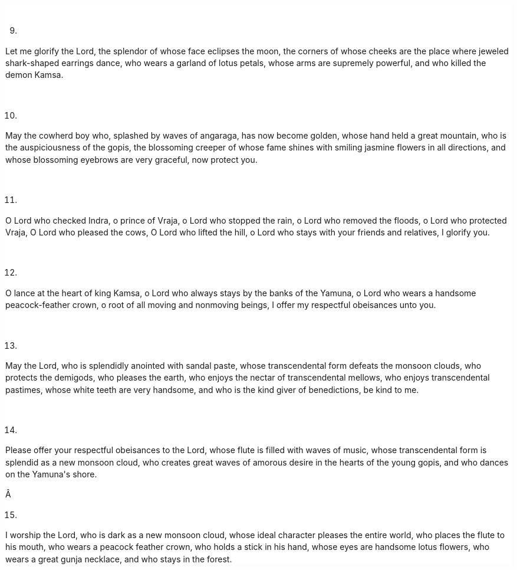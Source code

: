 
 


9)
Let me glorify the Lord, the splendor of whose face eclipses the moon, the
corners of whose cheeks are the place where jeweled shark-shaped earrings
dance, who wears a garland of lotus petals, whose arms are supremely powerful,
and who killed the demon Kamsa.


 


10)
May the cowherd boy who, splashed by waves of angaraga, has now become golden,
whose hand held a great mountain, who is the auspiciousness of the gopis, the
blossoming creeper of whose fame shines with smiling jasmine flowers in all
directions, and whose blossoming eyebrows are very graceful, now protect you.


 


11)
O Lord who checked Indra, o prince of Vraja, o Lord who stopped the rain, o
Lord who removed the floods, o Lord who protected Vraja, O Lord who pleased the
cows, O Lord who lifted the hill, o Lord who stays with your friends and
relatives, I glorify you.


 


12)
O lance at the heart of king Kamsa, o Lord who always stays by the banks of the
Yamuna, o Lord who wears a handsome peacock-feather crown, o root of all moving
and nonmoving beings, I offer my respectful obeisances unto you.


 


13)
May the Lord, who is splendidly anointed with sandal paste, whose
transcendental form defeats the monsoon clouds, who protects the demigods, who
pleases the earth, who enjoys the nectar of transcendental mellows, who enjoys
transcendental pastimes, whose white teeth are very handsome, and who is the
kind giver of benedictions, be kind to me.


 


14)
Please offer your respectful obeisances to the Lord, whose flute is filled with
waves of music, whose transcendental form is splendid as a new monsoon cloud,
who creates great waves of amorous desire in the hearts of the young gopis, and
who dances on the Yamuna's shore. 


Â 


15)
I worship the Lord, who is dark as a new monsoon cloud, whose ideal character
pleases the entire world, who places the flute to his mouth, who wears a
peacock feather crown, who holds a stick in his hand, whose eyes are handsome
lotus flowers, who wears a great gunja necklace, and who stays in the forest.
